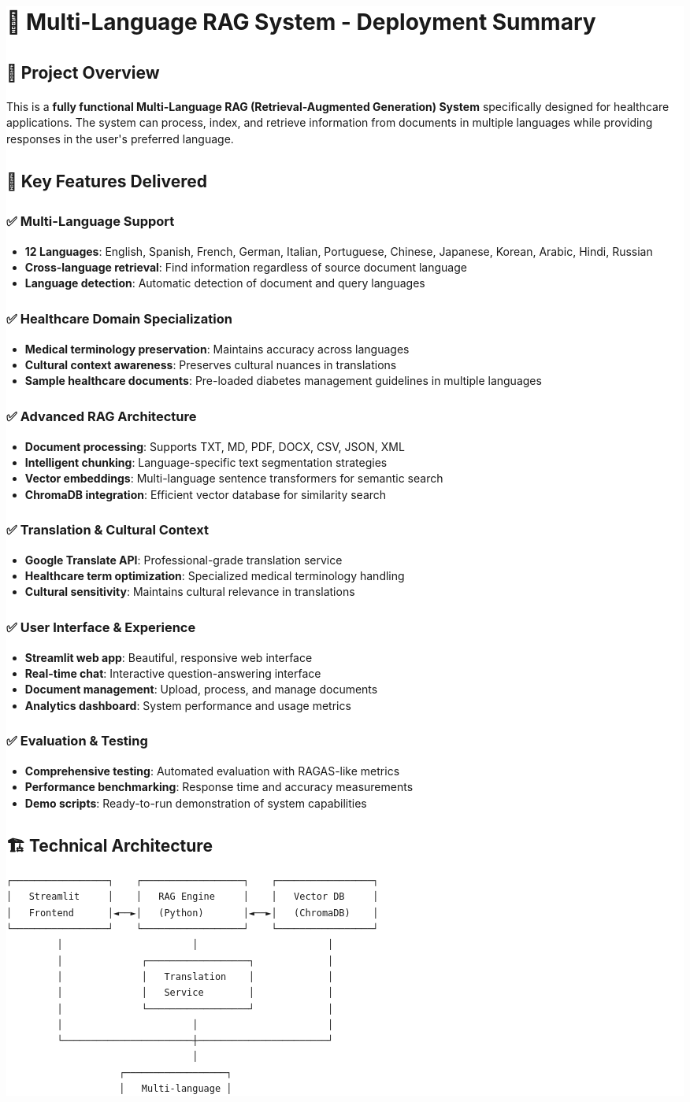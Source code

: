 # 🚀 Multi-Language RAG System - Deployment Summary

## 🎯 Project Overview

This is a **fully functional Multi-Language RAG (Retrieval-Augmented Generation) System** specifically designed for healthcare applications. The system can process, index, and retrieve information from documents in multiple languages while providing responses in the user's preferred language.

## 🌟 Key Features Delivered

### ✅ **Multi-Language Support**
- **12 Languages**: English, Spanish, French, German, Italian, Portuguese, Chinese, Japanese, Korean, Arabic, Hindi, Russian
- **Cross-language retrieval**: Find information regardless of source document language
- **Language detection**: Automatic detection of document and query languages

### ✅ **Healthcare Domain Specialization**
- **Medical terminology preservation**: Maintains accuracy across languages
- **Cultural context awareness**: Preserves cultural nuances in translations
- **Sample healthcare documents**: Pre-loaded diabetes management guidelines in multiple languages

### ✅ **Advanced RAG Architecture**
- **Document processing**: Supports TXT, MD, PDF, DOCX, CSV, JSON, XML
- **Intelligent chunking**: Language-specific text segmentation strategies
- **Vector embeddings**: Multi-language sentence transformers for semantic search
- **ChromaDB integration**: Efficient vector database for similarity search

### ✅ **Translation & Cultural Context**
- **Google Translate API**: Professional-grade translation service
- **Healthcare term optimization**: Specialized medical terminology handling
- **Cultural sensitivity**: Maintains cultural relevance in translations

### ✅ **User Interface & Experience**
- **Streamlit web app**: Beautiful, responsive web interface
- **Real-time chat**: Interactive question-answering interface
- **Document management**: Upload, process, and manage documents
- **Analytics dashboard**: System performance and usage metrics

### ✅ **Evaluation & Testing**
- **Comprehensive testing**: Automated evaluation with RAGAS-like metrics
- **Performance benchmarking**: Response time and accuracy measurements
- **Demo scripts**: Ready-to-run demonstration of system capabilities

## 🏗️ Technical Architecture

```
┌─────────────────┐    ┌──────────────────┐    ┌─────────────────┐
│   Streamlit     │    │   RAG Engine     │    │   Vector DB     │
│   Frontend      │◄──►│   (Python)       │◄──►│   (ChromaDB)    │
└─────────────────┘    └──────────────────┘    └─────────────────┘
         │                       │                       │
         │              ┌──────────────────┐             │
         │              │   Translation    │             │
         │              │   Service        │             │
         │              └──────────────────┘             │
         │                       │                       │
         └───────────────────────┼───────────────────────┘
                                 │
                    ┌──────────────────┐
                    │   Multi-language │
```